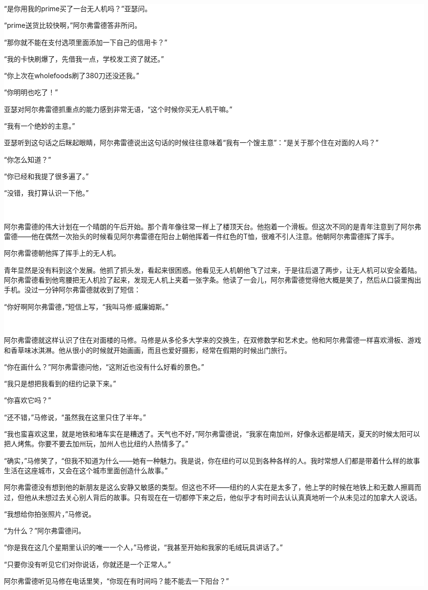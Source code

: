 “是你用我的prime买了一台无人机吗？”亚瑟问。

“prime送货比较快啊，”阿尔弗雷德答非所问。

“那你就不能在支付选项里面添加一下自己的信用卡？”

“我的卡快刷爆了，先借我一点，学校发工资了就还。”

“你上次在wholefoods刷了380刀还没还我。”

“你明明也吃了！”

亚瑟对阿尔弗雷德抓重点的能力感到非常无语，“这个时候你买无人机干嘛。”

“我有一个绝妙的主意。”

亚瑟听到这句话之后眯起眼睛，阿尔弗雷德说出这句话的时候往往意味着“我有一个馊主意”：“是关于那个住在对面的人吗？”

“你怎么知道？”

“你已经和我提了很多遍了。”

“没错，我打算认识一下他。”

<br/>

阿尔弗雷德的伟大计划在一个晴朗的午后开始。那个青年像往常一样上了楼顶天台。他抱着一个滑板。但这次不同的是青年注意到了阿尔弗雷德——他在偶然一次抬头的时候看见阿尔弗雷德在阳台上朝他挥着一件红色的T恤，很难不引人注意。他朝阿尔弗雷德挥了挥手。

阿尔弗雷德朝他挥了挥手上的无人机。

青年显然是没有料到这个发展。他抓了抓头发，看起来很困惑。他看见无人机朝他飞了过来，于是往后退了两步，让无人机可以安全着陆。阿尔弗雷德看到他弯腰把无人机捡了起来，发现无人机上夹着一张字条。他读了一会儿，阿尔弗雷德觉得他大概是笑了，然后从口袋里掏出手机。没过一分钟阿尔弗雷德就收到了短信：

“你好啊阿尔弗雷德，”短信上写，“我叫马修·威廉姆斯。”

<br/>

阿尔弗雷德就这样认识了住在对面楼的马修。马修是从多伦多大学来的交换生，在双修数学和艺术史。他和阿尔弗雷德一样喜欢滑板、游戏和香草味冰淇淋。他从很小的时候就开始画画，而且也爱好摄影，经常在假期的时候出门旅行。

“你在画什么？”阿尔弗雷德问他，“这附近也没有什么好看的景色。”

“我只是想把我看到的纽约记录下来。”

“你喜欢它吗？”

“还不错，”马修说，“虽然我在这里只住了半年。”

“我也蛮喜欢这里，就是地铁和堵车实在是糟透了。天气也不好，”阿尔弗雷德说，“我家在南加州，好像永远都是晴天，夏天的时候太阳可以把人烤焦。你要不要去加州玩，加州人也比纽约人热情多了。”

“确实，”马修笑了，“但我不知道为什么——她有一种魅力。我是说，你在纽约可以见到各种各样的人。我时常想人们都是带着什么样的故事生活在这座城市，又会在这个城市里面创造什么故事。”

阿尔弗雷德没有想到他的新朋友是这么安静又敏感的类型。但这也不坏——纽约的人实在是太多了，他上学的时候在地铁上和无数人擦肩而过，但他从未想过去关心别人背后的故事。只有现在在一切都停下来之后，他似乎才有时间去认认真真地听一个从未见过的加拿大人说话。

“我想给你拍张照片，”马修说。

“为什么？”阿尔弗雷德问。

“你是我在这几个星期里认识的唯一一个人，”马修说，“我甚至开始和我家的毛绒玩具讲话了。”

“只要你没有听见它们对你说话，你就还是一个正常人。”

阿尔弗雷德听见马修在电话里笑，“你现在有时间吗？能不能去一下阳台？”
